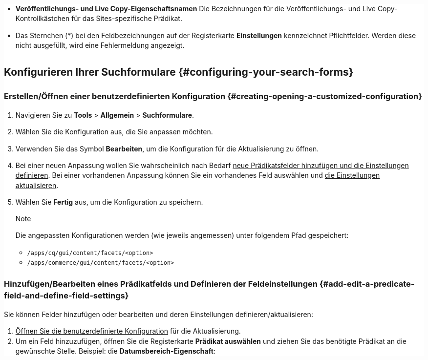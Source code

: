 * **Veröffentlichungs- und Live Copy-Eigenschaftsnamen**
Die Bezeichnungen für die Veröffentlichungs- und Live Copy-Kontrollkästchen für das Sites-spezifische Prädikat.

* Das Sternchen (*) bei den Feldbezeichnungen auf der Registerkarte **Einstellungen** kennzeichnet Pflichtfelder. Werden diese nicht ausgefüllt, wird eine Fehlermeldung angezeigt.

## Konfigurieren Ihrer Suchformulare {#configuring-your-search-forms}

### Erstellen/Öffnen einer benutzerdefinierten Konfiguration {#creating-opening-a-customized-configuration}

1. Navigieren Sie zu **Tools** > **Allgemein** > **Suchformulare**.

1. Wählen Sie die Konfiguration aus, die Sie anpassen möchten.
1. Verwenden Sie das Symbol **Bearbeiten**, um die Konfiguration für die Aktualisierung zu öffnen.
1. Bei einer neuen Anpassung wollen Sie wahrscheinlich nach Bedarf [neue Prädikatsfelder hinzufügen und die Einstellungen definieren](#add-edit-a-predicate-field-and-define-field-settings). Bei einer vorhandenen Anpassung können Sie ein vorhandenes Feld auswählen und [die Einstellungen aktualisieren](#add-edit-a-predicate-field-and-define-field-settings).
1. Wählen Sie **Fertig** aus, um die Konfiguration zu speichern.

   >[!NOTE]
   >
   >Die angepassten Konfigurationen werden (wie jeweils angemessen) unter folgendem Pfad gespeichert:
   >
   >* `/apps/cq/gui/content/facets/<option>`
   >* `/apps/commerce/gui/content/facets/<option>`

### Hinzufügen/Bearbeiten eines Prädikatfelds und Definieren der Feldeinstellungen {#add-edit-a-predicate-field-and-define-field-settings}

Sie können Felder hinzufügen oder bearbeiten und deren Einstellungen definieren/aktualisieren:

1. [Öffnen Sie die benutzerdefinierte Konfiguration](#creating-opening-a-customized-configuration) für die Aktualisierung.
1. Um ein Feld hinzuzufügen, öffnen Sie die Registerkarte **Prädikat auswählen** und ziehen Sie das benötigte Prädikat an die gewünschte Stelle. Beispiel: die **Datumsbereich-Eigenschaft**:
